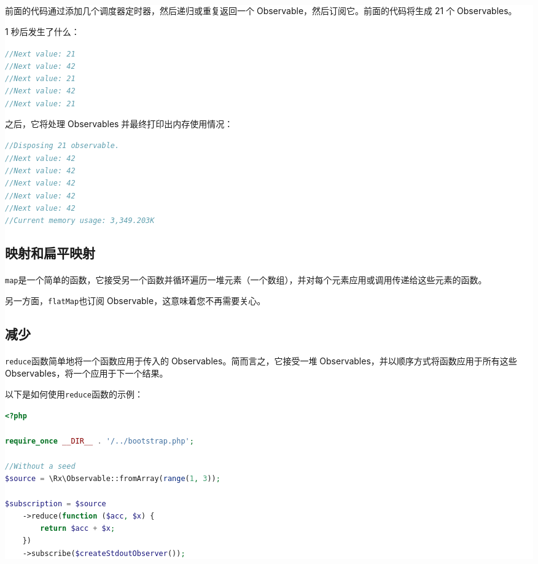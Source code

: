 ```php
```

前面的代码通过添加几个调度器定时器，然后递归或重复返回一个 Observable，然后订阅它。前面的代码将生成 21 个 Observables。

1 秒后发生了什么：

```php
//Next value: 21 
//Next value: 42 
//Next value: 21 
//Next value: 42 
//Next value: 21 

```

之后，它将处理 Observables 并最终打印出内存使用情况：

```php
//Disposing 21 observable. 
//Next value: 42 
//Next value: 42 
//Next value: 42 
//Next value: 42 
//Next value: 42 
//Current memory usage: 3,349.203K 

```

## 映射和扁平映射

`map`是一个简单的函数，它接受另一个函数并循环遍历一堆元素（一个数组），并对每个元素应用或调用传递给这些元素的函数。

另一方面，`flatMap`也订阅 Observable，这意味着您不再需要关心。

## 减少

`reduce`函数简单地将一个函数应用于传入的 Observables。简而言之，它接受一堆 Observables，并以顺序方式将函数应用于所有这些 Observables，将一个应用于下一个结果。

以下是如何使用`reduce`函数的示例：

```php
<?php 

require_once __DIR__ . '/../bootstrap.php'; 

//Without a seed 
$source = \Rx\Observable::fromArray(range(1, 3)); 

$subscription = $source 
    ->reduce(function ($acc, $x) { 
        return $acc + $x; 
    }) 
    ->subscribe($createStdoutObserver()); 

```
